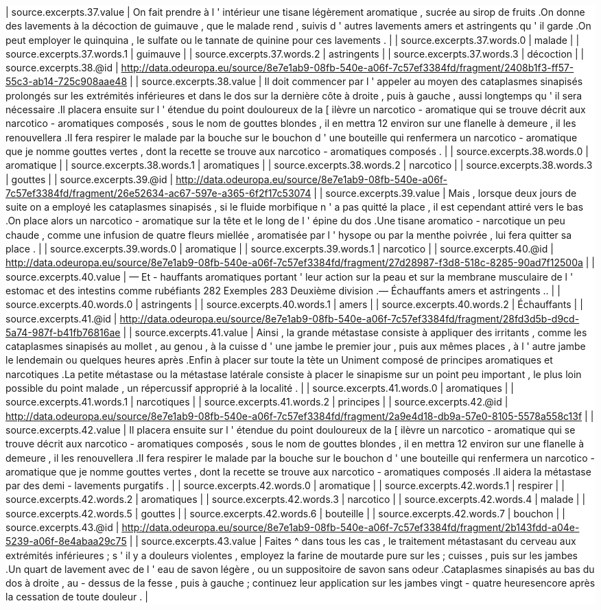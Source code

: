 | source.excerpts.37.value | On fait prendre à l ' intérieur une tisane légèrement aromatique , sucrée au sirop de fruits .On donne des lavements à la décoction de guimauve , que le malade rend , suivis d ' autres lavements amers et astringents qu ' il garde .On peut employer le quinquina , le sulfate ou le tannate de quinine pour ces lavements . |
| source.excerpts.37.words.0 | malade |
| source.excerpts.37.words.1 | guimauve |
| source.excerpts.37.words.2 | astringents |
| source.excerpts.37.words.3 | décoction |
| source.excerpts.38.@id | http://data.odeuropa.eu/source/8e7e1ab9-08fb-540e-a06f-7c57ef3384fd/fragment/2408b1f3-ff57-55c3-ab14-725c908aae48 |
| source.excerpts.38.value | Il doit commencer par l ' appeler au moyen des cataplasmes sinapisés prolongés sur les extrémités inférieures et dans le dos sur la dernière côte à droite , puis à gauche , aussi longtemps qu ' il sera nécessaire .Il placera ensuite sur l ' étendue du point douloureux de la [ ilèvre un narcotico - aromatique qui se trouve décrit aux narcotico - aromatiques composés , sous le nom de gouttes blondes , il en mettra 12 environ sur une flanelle à demeure , il les renouvellera .II fera respirer le malade par la bouche sur le bouchon d ' une bouteille qui renfermera un narcotico - aromatique que je nomme gouttes vertes , dont la recette se trouve aux narcotico - aromatiques composés . |
| source.excerpts.38.words.0 | aromatique |
| source.excerpts.38.words.1 | aromatiques |
| source.excerpts.38.words.2 | narcotico |
| source.excerpts.38.words.3 | gouttes |
| source.excerpts.39.@id | http://data.odeuropa.eu/source/8e7e1ab9-08fb-540e-a06f-7c57ef3384fd/fragment/26e52634-ac67-597e-a365-6f2f17c53074 |
| source.excerpts.39.value | Mais , lorsque deux jours de suite on a employé les cataplasmes sinapisés , si le fluide morbifique n ' a pas quitté la place , il est cependant attiré vers le bas .On place alors un narcotico - aromatique sur la tête et le long de l ' épine du dos .Une tisane aromatico - narcotique un peu chaude , comme une infusion de quatre fleurs miellée , aromatisée par l ' hysope ou par la menthe poivrée , lui fera quitter sa place . |
| source.excerpts.39.words.0 | aromatique |
| source.excerpts.39.words.1 | narcotico |
| source.excerpts.40.@id | http://data.odeuropa.eu/source/8e7e1ab9-08fb-540e-a06f-7c57ef3384fd/fragment/27d28987-f3d8-518c-8285-90ad7f12500a |
| source.excerpts.40.value | — Et - hauffants aromatiques portant ' leur action sur la peau et sur la membrane musculaire de l ' estomac et des intestins comme rubéfiants 282 Exemples 283 Deuxième division .— Échauffants amers et astringents .. |
| source.excerpts.40.words.0 | astringents |
| source.excerpts.40.words.1 | amers |
| source.excerpts.40.words.2 | Échauffants |
| source.excerpts.41.@id | http://data.odeuropa.eu/source/8e7e1ab9-08fb-540e-a06f-7c57ef3384fd/fragment/28fd3d5b-d9cd-5a74-987f-b41fb76816ae |
| source.excerpts.41.value | Ainsi , la grande métastase consiste à appliquer des irritants , comme les cataplasmes sinapisés au mollet , au genou , à la cuisse d ' une jambe le premier jour , puis aux mêmes places , à l ' autre jambe le lendemain ou quelques heures après .Enfin à placer sur toute la tète un Uniment composé de principes aromatiques et narcotiques .La petite métastase ou la métastase latérale consiste à placer le sinapisme sur un point peu important , le plus loin possible du point malade , un répercussif approprié à la localité . |
| source.excerpts.41.words.0 | aromatiques |
| source.excerpts.41.words.1 | narcotiques |
| source.excerpts.41.words.2 | principes |
| source.excerpts.42.@id | http://data.odeuropa.eu/source/8e7e1ab9-08fb-540e-a06f-7c57ef3384fd/fragment/2a9e4d18-db9a-57e0-8105-5578a558c13f |
| source.excerpts.42.value | Il placera ensuite sur l ' étendue du point douloureux de la [ ilèvre un narcotico - aromatique qui se trouve décrit aux narcotico - aromatiques composés , sous le nom de gouttes blondes , il en mettra 12 environ sur une flanelle à demeure , il les renouvellera .II fera respirer le malade par la bouche sur le bouchon d ' une bouteille qui renfermera un narcotico - aromatique que je nomme gouttes vertes , dont la recette se trouve aux narcotico - aromatiques composés .Il aidera la métastase par des demi - lavements purgatifs . |
| source.excerpts.42.words.0 | aromatique |
| source.excerpts.42.words.1 | respirer |
| source.excerpts.42.words.2 | aromatiques |
| source.excerpts.42.words.3 | narcotico |
| source.excerpts.42.words.4 | malade |
| source.excerpts.42.words.5 | gouttes |
| source.excerpts.42.words.6 | bouteille |
| source.excerpts.42.words.7 | bouchon |
| source.excerpts.43.@id | http://data.odeuropa.eu/source/8e7e1ab9-08fb-540e-a06f-7c57ef3384fd/fragment/2b143fdd-a04e-5239-a06f-8e4abaa29c75 |
| source.excerpts.43.value | Faites ^ dans tous les cas , le traitement métastasant du cerveau aux extrémités inférieures ; s ' il y a douleurs violentes , employez la farine de moutarde pure sur les ; cuisses , puis sur les jambes .Un quart de lavement avec de l ' eau de savon légère , ou un suppositoire de savon sans odeur .Cataplasmes sinapisés au bas du dos à droite , au - dessus de la fesse , puis à gauche ; continuez leur application sur les jambes vingt - quatre heuresencore après la cessation de toute douleur . |